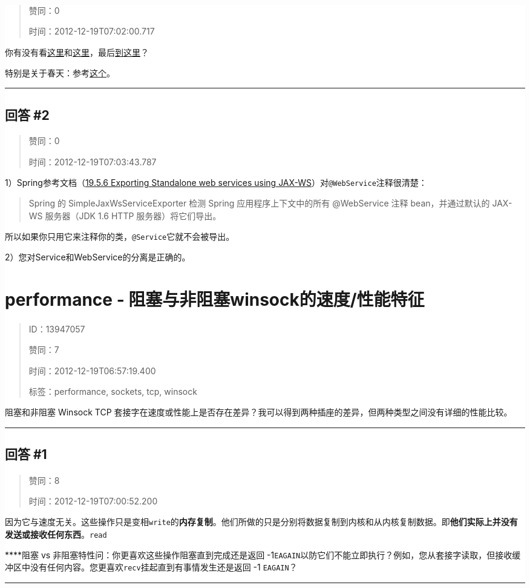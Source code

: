 > 赞同：0
> 
> 时间：2012-12-19T07:02:00.717

你有没有看[这里](http://publib.boulder.ibm.com/infocenter/tpfhelp/current/index.jsp?topic=%2Fcom.ibm.ztpf-ztpfdf.doc_put.cur%2Fgtps6%2Fs6wsadv.html)和[这里](http://social.msdn.microsoft.com/Forums/en-US/asmxandxml/thread/435f43a9-ee17-4700-8c9d-d9c3ba57b5ef)，最后[到这里](https://stackoverflow.com/questions/808421/api-vs-webservice)？

特别是关于春天：参考[这个](http://static.springsource.org/spring-ws/sites/1.5/reference/html/index.html)。

* * *

## 回答 #2

> 赞同：0
> 
> 时间：2012-12-19T07:03:43.787

1）Spring参考文档（[19.5.6 Exporting Standalone web services using JAX-WS](http://static.springsource.org/spring/docs/3.0.x/spring-framework-reference/html/remoting.html)）对`@WebService`注释很清楚：

> Spring 的 SimpleJaxWsServiceExporter 检测 Spring 应用程序上下文中的所有 @WebService 注释 bean，并通过默认的 JAX-WS 服务器（JDK 1.6 HTTP 服务器）将它们导出。

所以如果你只用它来注释你的类，`@Service`它就不会被导出。

2）您对Service和WebService的分离是正确的。

# performance - 阻塞与非阻塞winsock的速度/性能特征

> ID：13947057
> 
> 赞同：7
> 
> 时间：2012-12-19T06:57:19.400
> 
> 标签：performance, sockets, tcp, winsock

阻塞和非阻塞 Winsock TCP 套接字在速度或性能上是否存在差异？我可以得到两种插座的差异，但两种类型之间没有详细的性能比较。

* * *

## 回答 #1

> 赞同：8
> 
> 时间：2012-12-19T07:00:52.200

因为它与速度无关。这些操作只是变相`write`的**内存复制**。他们所做的只是分别将数据复制到内核和从内核复制数据。即**他们实际上并没有发送或接收任何东西**。`read`

 ****阻塞 vs 非阻塞特性问：你更喜欢这些操作阻塞直到完成还是返回 -1`EAGAIN`以防它们不能立即执行？例如，您从套接字读取，但接收缓冲区中没有任何内容。您更喜欢`recv`挂起直到有事情发生还是返回 -1 `EAGAIN`？

* * *
